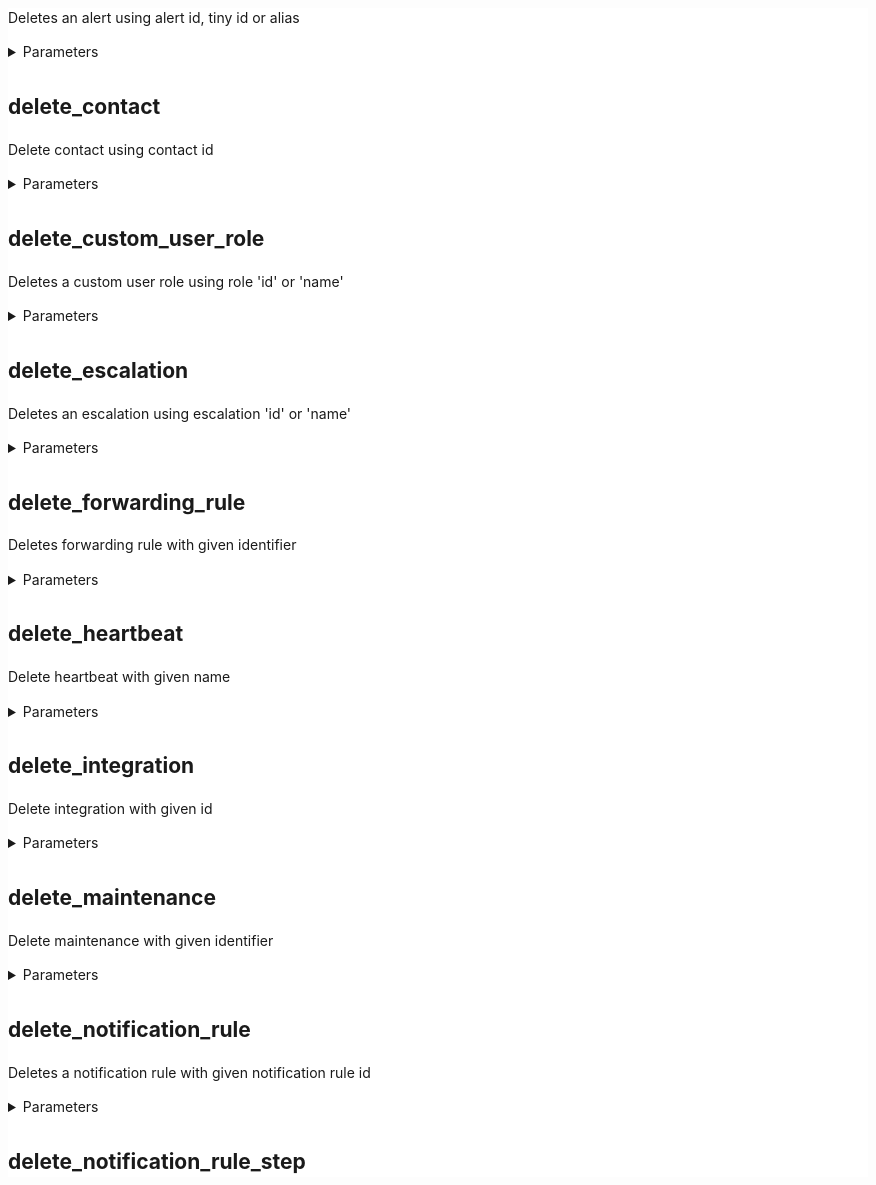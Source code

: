 Deletes an alert using alert id, tiny id or alias

<details><summary>Parameters</summary></details>

## delete_contact

Delete contact using contact id

<details><summary>Parameters</summary></details>

## delete_custom_user_role

Deletes a custom user role using role 'id' or 'name'

<details><summary>Parameters</summary></details>

## delete_escalation

Deletes an escalation using escalation 'id' or 'name'

<details><summary>Parameters</summary></details>

## delete_forwarding_rule

Deletes forwarding rule with given identifier

<details><summary>Parameters</summary></details>

## delete_heartbeat

Delete heartbeat with given name

<details><summary>Parameters</summary></details>

## delete_integration

Delete integration with given id

<details><summary>Parameters</summary></details>

## delete_maintenance

Delete maintenance with given identifier

<details><summary>Parameters</summary></details>

## delete_notification_rule

Deletes a notification rule with given notification rule id

<details><summary>Parameters</summary></details>

## delete_notification_rule_step
